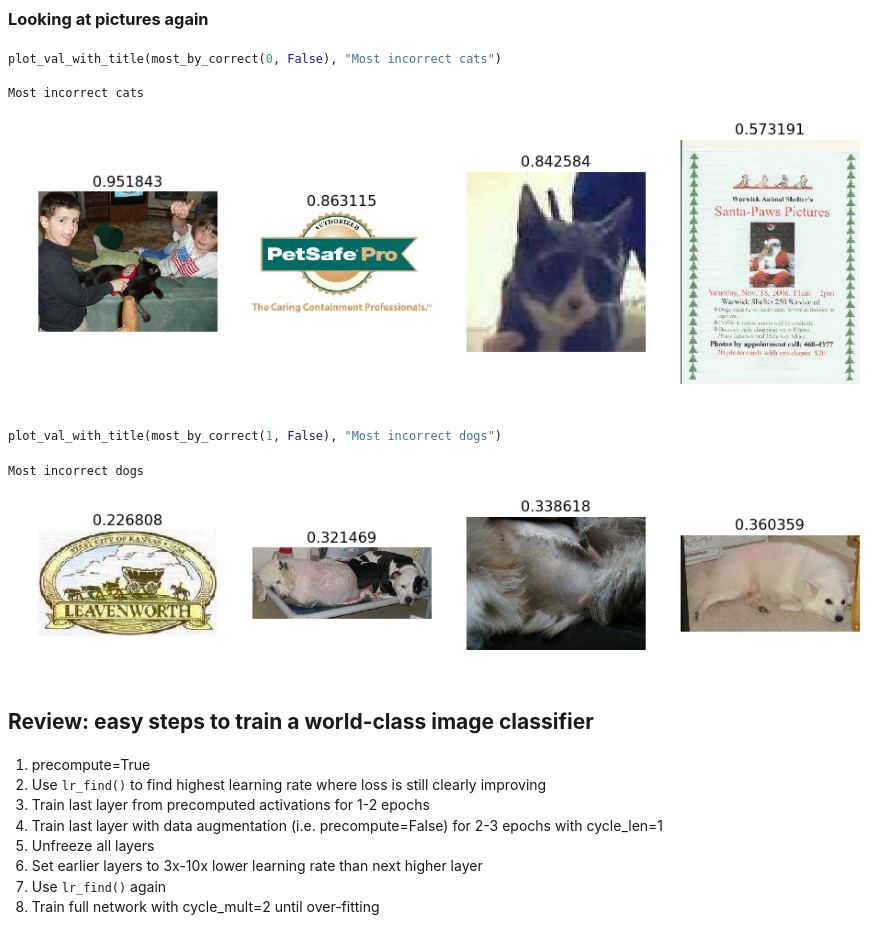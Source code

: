 
### Looking at pictures again


```python
plot_val_with_title(most_by_correct(0, False), "Most incorrect cats")
```

    Most incorrect cats



![png](lesson1_files/lesson1_103_1.png)



```python
plot_val_with_title(most_by_correct(1, False), "Most incorrect dogs")
```

    Most incorrect dogs



![png](lesson1_files/lesson1_104_1.png)


## Review: easy steps to train a world-class image classifier

1. precompute=True
1. Use `lr_find()` to find highest learning rate where loss is still clearly improving
1. Train last layer from precomputed activations for 1-2 epochs
1. Train last layer with data augmentation (i.e. precompute=False) for 2-3 epochs with cycle_len=1
1. Unfreeze all layers
1. Set earlier layers to 3x-10x lower learning rate than next higher layer
1. Use `lr_find()` again
1. Train full network with cycle_mult=2 until over-fitting
